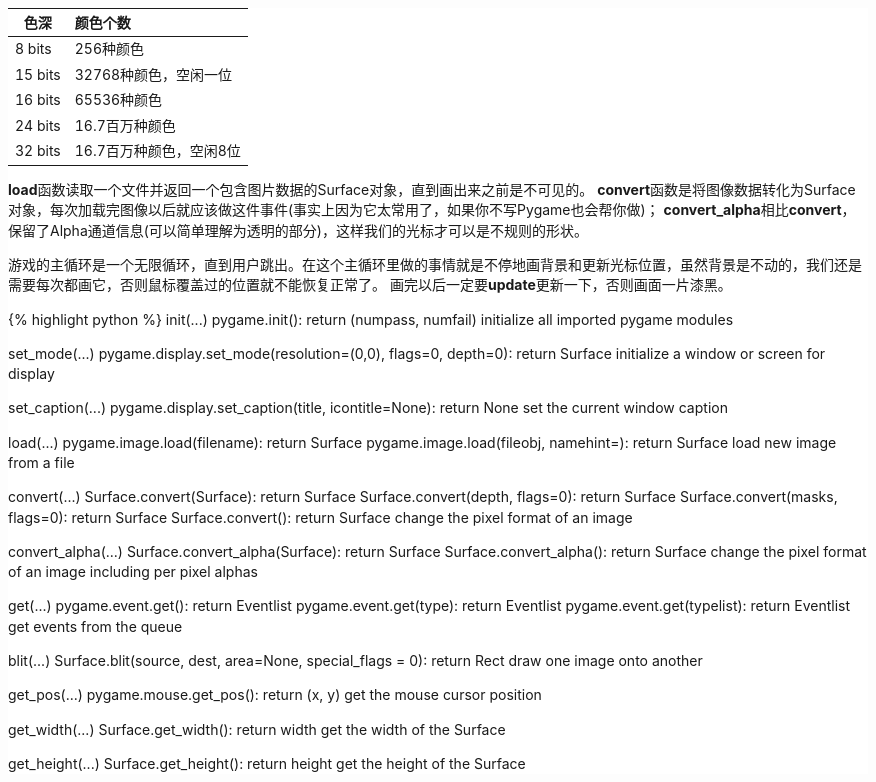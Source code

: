 |色深         |颜色个数        |
|-------------|:-------------|
|8 bits|256种颜色|
|15 bits|32768种颜色，空闲一位|
|16 bits|65536种颜色|
|24 bits|16.7百万种颜色|
|32 bits|16.7百万种颜色，空闲8位|

**load**函数读取一个文件并返回一个包含图片数据的Surface对象，直到画出来之前是不可见的。
**convert**函数是将图像数据转化为Surface对象，每次加载完图像以后就应该做这件事件(事实上因为它太常用了，如果你不写Pygame也会帮你做)；
**convert_alpha**相比**convert**，保留了Alpha通道信息(可以简单理解为透明的部分)，这样我们的光标才可以是不规则的形状。

游戏的主循环是一个无限循环，直到用户跳出。在这个主循环里做的事情就是不停地画背景和更新光标位置，虽然背景是不动的，我们还是需要每次都画它，否则鼠标覆盖过的位置就不能恢复正常了。
画完以后一定要**update**更新一下，否则画面一片漆黑。

{% highlight python %}
init(...)
    pygame.init(): return (numpass, numfail)
    initialize all imported pygame modules

set_mode(...)
    pygame.display.set_mode(resolution=(0,0), flags=0, depth=0): return Surface
    initialize a window or screen for display

set_caption(...)
    pygame.display.set_caption(title, icontitle=None): return None
    set the current window caption

load(...)
    pygame.image.load(filename): return Surface
    pygame.image.load(fileobj, namehint=): return Surface
    load new image from a file

convert(...)
    Surface.convert(Surface): return Surface
    Surface.convert(depth, flags=0): return Surface
    Surface.convert(masks, flags=0): return Surface
    Surface.convert(): return Surface
    change the pixel format of an image

convert_alpha(...)
    Surface.convert_alpha(Surface): return Surface
    Surface.convert_alpha(): return Surface
    change the pixel format of an image including per pixel alphas

get(...)
    pygame.event.get(): return Eventlist
    pygame.event.get(type): return Eventlist
    pygame.event.get(typelist): return Eventlist
    get events from the queue

blit(...)
    Surface.blit(source, dest, area=None, special_flags = 0): return Rect
    draw one image onto another

get_pos(...)
    pygame.mouse.get_pos(): return (x, y)
    get the mouse cursor position

get_width(...)
    Surface.get_width(): return width
    get the width of the Surface

get_height(...)
    Surface.get_height(): return height
    get the height of the Surface